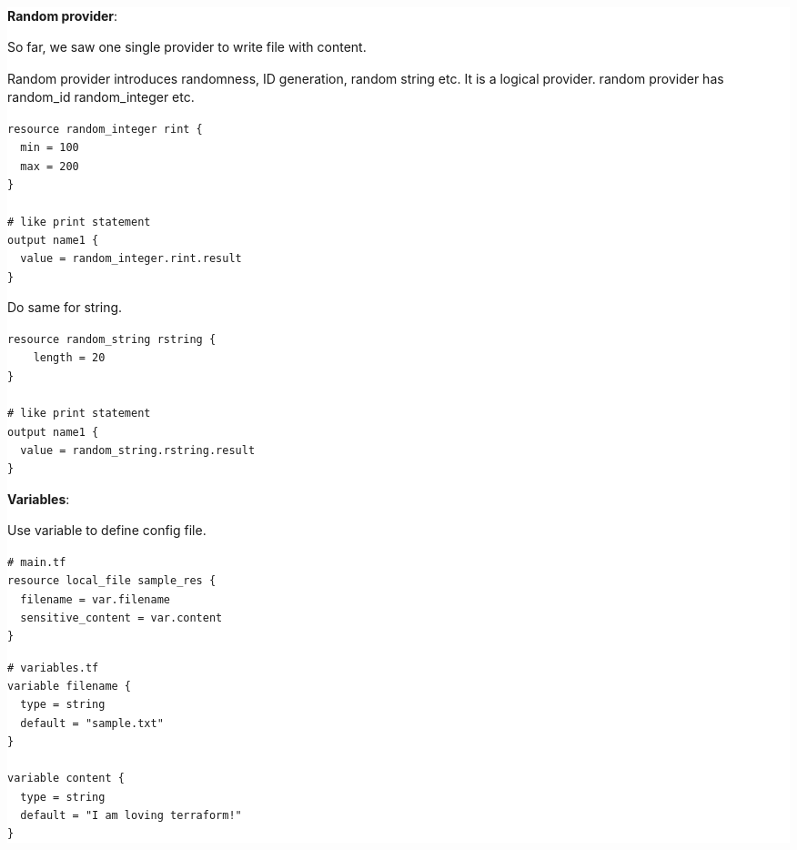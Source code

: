 **Random provider**:

So far, we saw one single provider to write file with content.

Random provider introduces randomness, ID generation, random string etc. It is a logical provider. random provider has random_id random_integer etc.

```hcl
resource random_integer rint {
  min = 100
  max = 200
}

# like print statement
output name1 {
  value = random_integer.rint.result
}
```

Do same for string.

```hcl
resource random_string rstring {
    length = 20
}

# like print statement
output name1 {
  value = random_string.rstring.result
}
```

**Variables**:

Use variable to define config file.

```
# main.tf
resource local_file sample_res {
  filename = var.filename
  sensitive_content = var.content
}
```

```
# variables.tf
variable filename {
  type = string
  default = "sample.txt"
}

variable content {
  type = string
  default = "I am loving terraform!"
}
```
